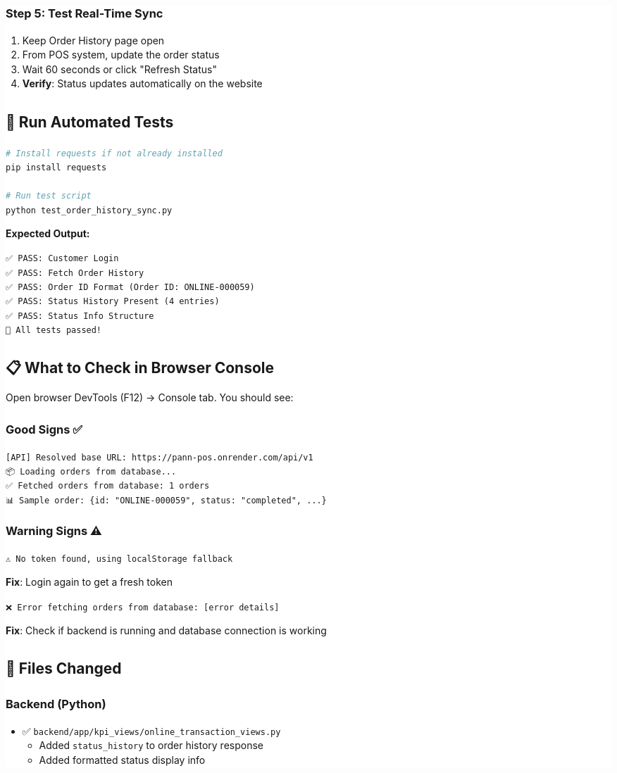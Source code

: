### Step 5: Test Real-Time Sync
1. Keep Order History page open
2. From POS system, update the order status
3. Wait 60 seconds or click "Refresh Status"
4. **Verify**: Status updates automatically on the website

## 🧪 Run Automated Tests

```bash
# Install requests if not already installed
pip install requests

# Run test script
python test_order_history_sync.py
```

**Expected Output:**
```
✅ PASS: Customer Login
✅ PASS: Fetch Order History
✅ PASS: Order ID Format (Order ID: ONLINE-000059)
✅ PASS: Status History Present (4 entries)
✅ PASS: Status Info Structure
🎉 All tests passed!
```

## 📋 What to Check in Browser Console

Open browser DevTools (F12) → Console tab. You should see:

### Good Signs ✅
```
[API] Resolved base URL: https://pann-pos.onrender.com/api/v1
📦 Loading orders from database...
✅ Fetched orders from database: 1 orders
📊 Sample order: {id: "ONLINE-000059", status: "completed", ...}
```

### Warning Signs ⚠️
```
⚠️ No token found, using localStorage fallback
```
**Fix**: Login again to get a fresh token

```
❌ Error fetching orders from database: [error details]
```
**Fix**: Check if backend is running and database connection is working

## 📁 Files Changed

### Backend (Python)
- ✅ `backend/app/kpi_views/online_transaction_views.py`
  - Added `status_history` to order history response
  - Added formatted status display info
